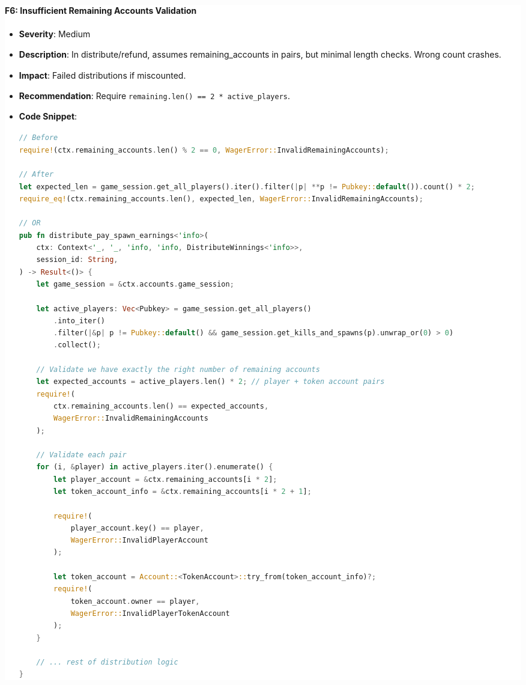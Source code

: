#### F6: Insufficient Remaining Accounts Validation

- **Severity**: Medium
- **Description**: In distribute/refund, assumes remaining_accounts in pairs, but minimal length checks. Wrong count crashes.
- **Impact**: Failed distributions if miscounted.
- **Recommendation**: Require `remaining.len() == 2 * active_players`.
- **Code Snippet**:

  ```rust
  // Before
  require!(ctx.remaining_accounts.len() % 2 == 0, WagerError::InvalidRemainingAccounts);

  // After
  let expected_len = game_session.get_all_players().iter().filter(|p| **p != Pubkey::default()).count() * 2;
  require_eq!(ctx.remaining_accounts.len(), expected_len, WagerError::InvalidRemainingAccounts);

  // OR
  pub fn distribute_pay_spawn_earnings<'info>(
      ctx: Context<'_, '_, 'info, 'info, DistributeWinnings<'info>>,
      session_id: String,
  ) -> Result<()> {
      let game_session = &ctx.accounts.game_session;

      let active_players: Vec<Pubkey> = game_session.get_all_players()
          .into_iter()
          .filter(|&p| p != Pubkey::default() && game_session.get_kills_and_spawns(p).unwrap_or(0) > 0)
          .collect();

      // Validate we have exactly the right number of remaining accounts
      let expected_accounts = active_players.len() * 2; // player + token account pairs
      require!(
          ctx.remaining_accounts.len() == expected_accounts,
          WagerError::InvalidRemainingAccounts
      );

      // Validate each pair
      for (i, &player) in active_players.iter().enumerate() {
          let player_account = &ctx.remaining_accounts[i * 2];
          let token_account_info = &ctx.remaining_accounts[i * 2 + 1];

          require!(
              player_account.key() == player,
              WagerError::InvalidPlayerAccount
          );

          let token_account = Account::<TokenAccount>::try_from(token_account_info)?;
          require!(
              token_account.owner == player,
              WagerError::InvalidPlayerTokenAccount
          );
      }

      // ... rest of distribution logic
  }
  ```
